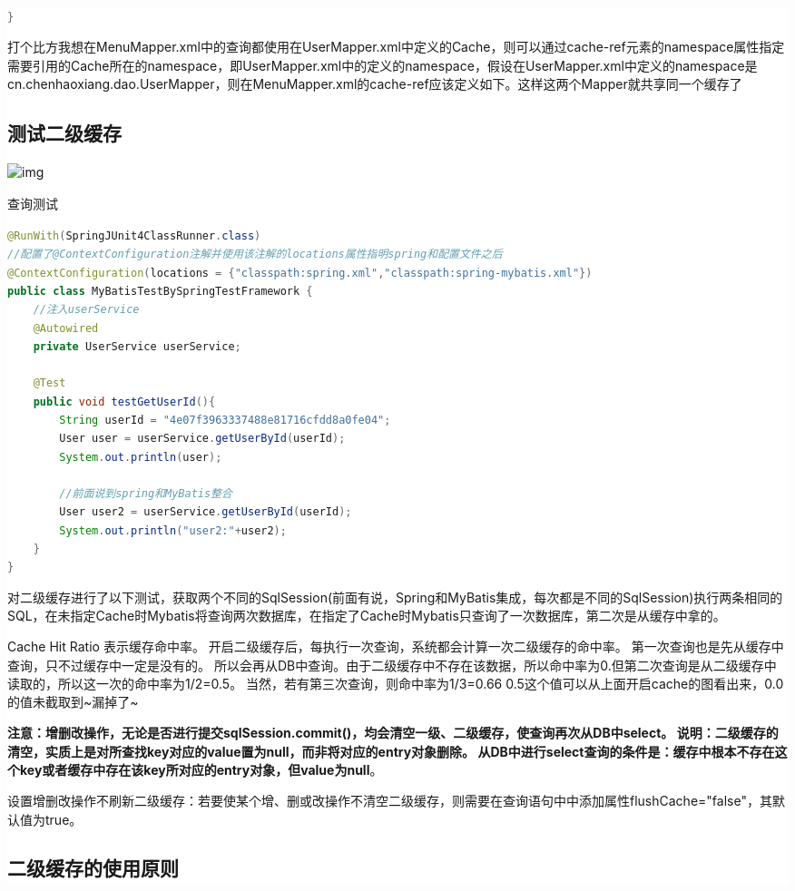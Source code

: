 ```java
}
```

打个比方我想在MenuMapper.xml中的查询都使用在UserMapper.xml中定义的Cache，则可以通过cache-ref元素的namespace属性指定需要引用的Cache所在的namespace，即UserMapper.xml中的定义的namespace，假设在UserMapper.xml中定义的namespace是cn.chenhaoxiang.dao.UserMapper，则在MenuMapper.xml的cache-ref应该定义如下。这样这两个Mapper就共享同一个缓存了

<cache-ref namespace="cn.chenhaoxiang.dao.UserMapper"/>

## 测试二级缓存

![img](https://i.imgur.com/6TVsPr9.png)

查询测试

```java
@RunWith(SpringJUnit4ClassRunner.class)
//配置了@ContextConfiguration注解并使用该注解的locations属性指明spring和配置文件之后
@ContextConfiguration(locations = {"classpath:spring.xml","classpath:spring-mybatis.xml"})
public class MyBatisTestBySpringTestFramework {
    //注入userService
    @Autowired
    private UserService userService;
 
    @Test
    public void testGetUserId(){
        String userId = "4e07f3963337488e81716cfdd8a0fe04";
        User user = userService.getUserById(userId);
        System.out.println(user);

        //前面说到spring和MyBatis整合
        User user2 = userService.getUserById(userId);
        System.out.println("user2:"+user2);
    }
}
```

对二级缓存进行了以下测试，获取两个不同的SqlSession(前面有说，Spring和MyBatis集成，每次都是不同的SqlSession)执行两条相同的SQL，在未指定Cache时Mybatis将查询两次数据库，在指定了Cache时Mybatis只查询了一次数据库，第二次是从缓存中拿的。

Cache Hit Ratio 表示缓存命中率。
开启二级缓存后，每执行一次查询，系统都会计算一次二级缓存的命中率。
第一次查询也是先从缓存中查询，只不过缓存中一定是没有的。
所以会再从DB中查询。由于二级缓存中不存在该数据，所以命中率为0.但第二次查询是从二级缓存中读取的，所以这一次的命中率为1/2=0.5。
当然，若有第三次查询，则命中率为1/3=0.66
0.5这个值可以从上面开启cache的图看出来，0.0的值未截取到~漏掉了~

**注意：**增删改操作，无论是否进行提交sqlSession.commit()，均会清空一级、二级缓存，使查询再次从DB中select。
**说明：**二级缓存的清空，实质上是对所查找key对应的value置为null，而非将对应的entry对象删除。
从DB中进行select查询的条件是：缓存中**根本不存在这个key**或者缓存中**存在该key所对应的entry对象，但value为null**。

设置增删改操作不刷新二级缓存：若要使某个增、删或改操作不清空二级缓存，则需要在查询语句中中添加属性flushCache="false"，其默认值为true。

## 二级缓存的使用原则
